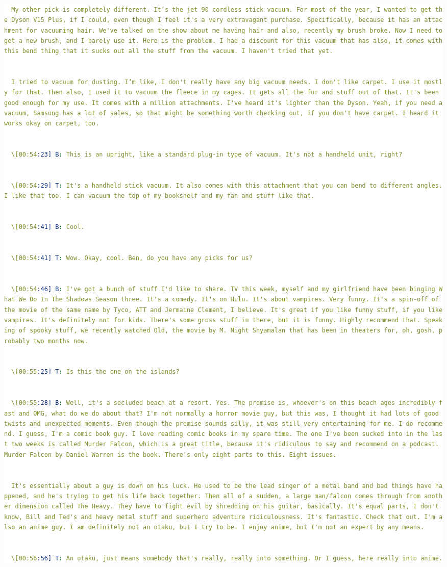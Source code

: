 ```yaml
  My other pick is completely different. It’s the jet 90 cordless stick vacuum. For most of the year, I wanted to get the Dyson V15 Plus, if I could, even though I feel it's a very extravagant purchase. Specifically, because it has an attachment for vacuuming hair. We've talked on the show about me having hair and also, recently my brush broke. Now I need to get a new brush, and I barely use it. Here is the problem. I had a discount for this vacuum that has also, it comes with this bend thing that it sucks out all the stuff from the vacuum. I haven't tried that yet.


  I tried to vacuum for dusting. I’m like, I don't really have any big vacuum needs. I don't like carpet. I use it mostly for that. Then also, I used it to vacuum the fleece in my cages. It gets all the fur and stuff out of that. It's been good enough for my use. It comes with a million attachments. I've heard it's lighter than the Dyson. Yeah, if you need a vacuum, Samsung has a lot of sales, so that might be something worth checking out, if you don't have carpet. I heard it works okay on carpet, too.


  \[00:54:23] B: This is an upright, like a standard plug-in type of vacuum. It's not a handheld unit, right?


  \[00:54:29] T: It's a handheld stick vacuum. It also comes with this attachment that you can bend to different angles. I like that too. I can vacuum the top of my bookshelf and my fan and stuff like that.


  \[00:54:41] B: Cool.


  \[00:54:41] T: Wow. Okay, cool. Ben, do you have any picks for us?


  \[00:54:46] B: I've got a bunch of stuff I'd like to share. TV this week, myself and my girlfriend have been binging What We Do In The Shadows Season three. It's a comedy. It's on Hulu. It's about vampires. Very funny. It's a spin-off of the movie of the same name by Tyco, ATT and Jermaine Clement, I believe. It's great if you like funny stuff, if you like vampires. It's definitely not for kids. There's some gross stuff in there, but it is funny. Highly recommend that. Speaking of spooky stuff, we recently watched Old, the movie by M. Night Shyamalan that has been in theaters for, oh, gosh, probably two months now.


  \[00:55:25] T: Is this the one on the islands?


  \[00:55:28] B: Well, it's a secluded beach at a resort. Yes. The premise is, whoever's on this beach ages incredibly fast and OMG, what do we do about that? I'm not normally a horror movie guy, but this was, I thought it had lots of good twists and unexpected moments. Even though the premise sounds silly, it was still very entertaining for me. I do recommend. I guess, I'm a comic book guy. I love reading comic books in my spare time. The one I've been sucked into in the last two weeks is called Murder Falcon, which is a great title, because it's ridiculous to say and recommend on a podcast. Murder Falcon by Daniel Warren is the book. There's only eight parts to this. Eight issues.


  It's essentially about a guy is down on his luck. He used to be the lead singer of a metal band and bad things have happened, and he's trying to get his life back together. Then all of a sudden, a large man/falcon comes through from another dimension called The Heavy. They have to fight evil by shredding on his guitar, basically. It's equal parts, I don't know, Bill and Ted's and heavy metal stuff and superhero adventure ridiculousness. It's fantastic. Check that out. I'm also an anime guy. I am definitely not an otaku, but I try to be. I enjoy anime, but I'm not an expert by any means.


  \[00:56:56] T: An otaku, just means somebody that's really, really into something. Or I guess, here really into anime.

```